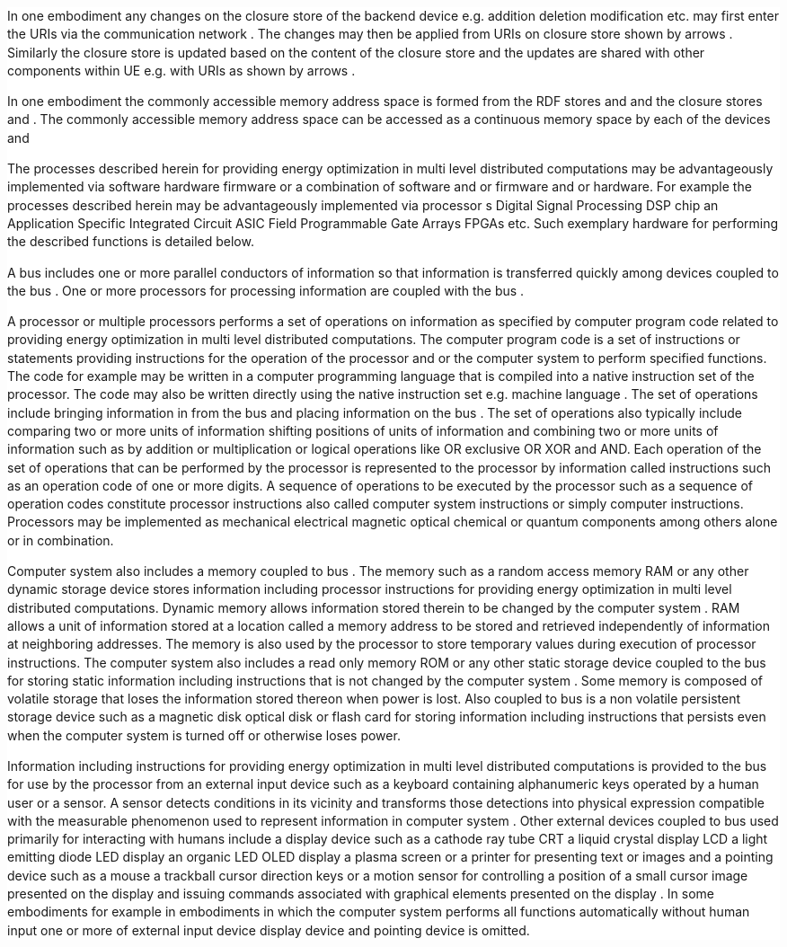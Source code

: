 In one embodiment any changes on the closure store of the backend device e.g. addition deletion modification etc. may first enter the URIs via the communication network . The changes may then be applied from URIs on closure store shown by arrows . Similarly the closure store is updated based on the content of the closure store and the updates are shared with other components within UE e.g. with URIs as shown by arrows .

In one embodiment the commonly accessible memory address space is formed from the RDF stores and and the closure stores and . The commonly accessible memory address space can be accessed as a continuous memory space by each of the devices and

The processes described herein for providing energy optimization in multi level distributed computations may be advantageously implemented via software hardware firmware or a combination of software and or firmware and or hardware. For example the processes described herein may be advantageously implemented via processor s Digital Signal Processing DSP chip an Application Specific Integrated Circuit ASIC Field Programmable Gate Arrays FPGAs etc. Such exemplary hardware for performing the described functions is detailed below.

A bus includes one or more parallel conductors of information so that information is transferred quickly among devices coupled to the bus . One or more processors for processing information are coupled with the bus .

A processor or multiple processors performs a set of operations on information as specified by computer program code related to providing energy optimization in multi level distributed computations. The computer program code is a set of instructions or statements providing instructions for the operation of the processor and or the computer system to perform specified functions. The code for example may be written in a computer programming language that is compiled into a native instruction set of the processor. The code may also be written directly using the native instruction set e.g. machine language . The set of operations include bringing information in from the bus and placing information on the bus . The set of operations also typically include comparing two or more units of information shifting positions of units of information and combining two or more units of information such as by addition or multiplication or logical operations like OR exclusive OR XOR and AND. Each operation of the set of operations that can be performed by the processor is represented to the processor by information called instructions such as an operation code of one or more digits. A sequence of operations to be executed by the processor such as a sequence of operation codes constitute processor instructions also called computer system instructions or simply computer instructions. Processors may be implemented as mechanical electrical magnetic optical chemical or quantum components among others alone or in combination.

Computer system also includes a memory coupled to bus . The memory such as a random access memory RAM or any other dynamic storage device stores information including processor instructions for providing energy optimization in multi level distributed computations. Dynamic memory allows information stored therein to be changed by the computer system . RAM allows a unit of information stored at a location called a memory address to be stored and retrieved independently of information at neighboring addresses. The memory is also used by the processor to store temporary values during execution of processor instructions. The computer system also includes a read only memory ROM or any other static storage device coupled to the bus for storing static information including instructions that is not changed by the computer system . Some memory is composed of volatile storage that loses the information stored thereon when power is lost. Also coupled to bus is a non volatile persistent storage device such as a magnetic disk optical disk or flash card for storing information including instructions that persists even when the computer system is turned off or otherwise loses power.

Information including instructions for providing energy optimization in multi level distributed computations is provided to the bus for use by the processor from an external input device such as a keyboard containing alphanumeric keys operated by a human user or a sensor. A sensor detects conditions in its vicinity and transforms those detections into physical expression compatible with the measurable phenomenon used to represent information in computer system . Other external devices coupled to bus used primarily for interacting with humans include a display device such as a cathode ray tube CRT a liquid crystal display LCD a light emitting diode LED display an organic LED OLED display a plasma screen or a printer for presenting text or images and a pointing device such as a mouse a trackball cursor direction keys or a motion sensor for controlling a position of a small cursor image presented on the display and issuing commands associated with graphical elements presented on the display . In some embodiments for example in embodiments in which the computer system performs all functions automatically without human input one or more of external input device display device and pointing device is omitted.
